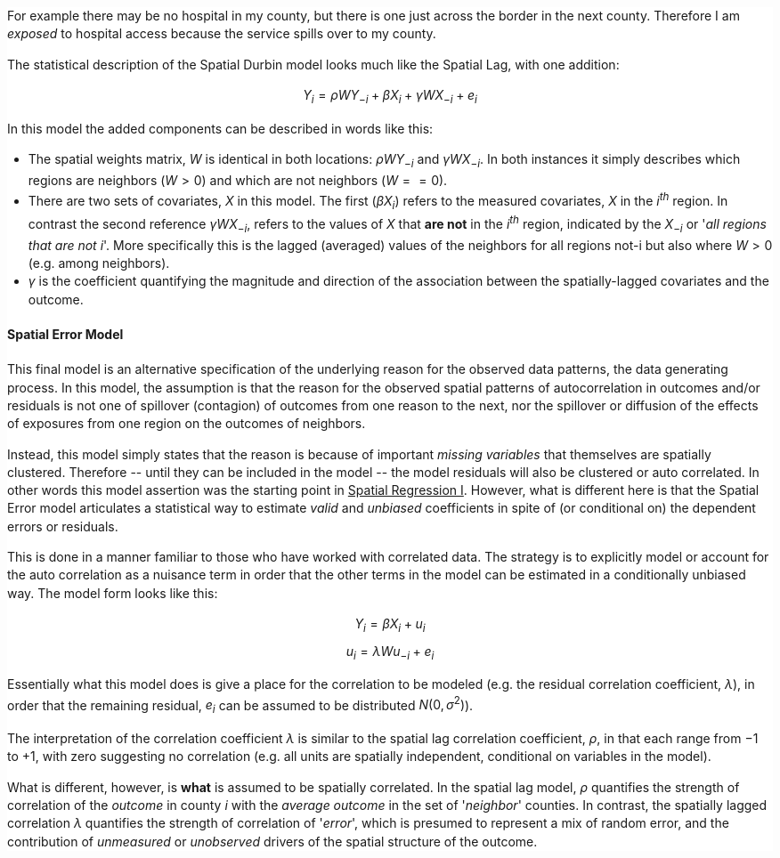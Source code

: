 For example there may be no hospital in my county, but there is one just across the border in the next county. Therefore I am *exposed* to hospital access because the service spills over to my county.

The statistical description of the Spatial Durbin model looks much like the Spatial Lag, with one addition:

$$Y_i=\rho WY_{-i} + \beta X_i + \gamma WX_{-i} + e_i$$


In this model the added components can be described in words like this:

* The spatial weights  matrix, $W$ is identical in both locations: $\rho WY_{-i}$ and $\gamma WX_{-i}$. In both instances it simply describes which regions are neighbors ($W>0$) and which are not neighbors ($W==0$). 
* There are two sets of covariates, $X$ in this model. The first ($\beta X_i$) refers to the measured covariates, $X$ in the $i^{th}$ region. In contrast the second reference $\gamma WX_{-i}$, refers to the values of $X$ that **are not** in the $i^{th}$ region, indicated by the $X_{-i}$ or '*all regions that are not $i$*'.  More specifically this is the lagged (averaged) values of the neighbors for all regions not-i but also where $W>0$ (e.g. among neighbors).
* $\gamma$ is the coefficient quantifying the magnitude and direction of the association between the spatially-lagged covariates and the outcome.


#### Spatial Error Model

This final model is an alternative specification of the underlying reason for the observed data patterns, the data generating process. In this model, the assumption is that the reason for the observed spatial patterns of autocorrelation in outcomes and/or residuals is not one of spillover (contagion) of outcomes from one reason to the next, nor the spillover or diffusion of the effects of exposures from one region on the outcomes of neighbors.

Instead, this model simply states that the reason is because of important *missing variables* that themselves are spatially clustered. Therefore -- until they can be included in the model -- the model residuals will also be clustered or auto correlated. In other words this model assertion was the starting point in [Spatial Regression I](#spatreg1).  However, what is different here is that the Spatial Error model articulates a statistical way to estimate *valid* and *unbiased* coefficients in spite of (or conditional on) the dependent errors or residuals.

This is done in a manner familiar to those who have worked with correlated data. The strategy is to explicitly model or account for the auto correlation as a nuisance term in order that the other terms in the model can be estimated in a conditionally unbiased way.  The model form looks like this:

$$Y_i=\beta X_i+ u_i$$
$$u_i=\lambda Wu_{-i} + e_i$$

Essentially what this model does is give a place for the correlation to be modeled (e.g. the residual correlation coefficient, $\lambda$), in order that the remaining residual, $e_i$ can be assumed to be distributed $N(0, \sigma^2)$). 

The interpretation of the correlation coefficient $\lambda$ is similar to the spatial lag correlation coefficient, $\rho$, in that each range from $-1$ to $+1$, with zero suggesting no correlation (e.g. all units are spatially independent, conditional on variables in the model). 

What is different, however, is **what** is assumed to be spatially correlated. In the spatial lag model, $\rho$ quantifies the strength of correlation of the *outcome* in county $i$ with the *average outcome* in the set of '*neighbor*' counties. In contrast, the spatially lagged correlation $\lambda$ quantifies the strength of correlation of '*error*', which is presumed to represent a mix of random error, and the contribution of *unmeasured* or *unobserved* drivers of the spatial structure of the outcome.

